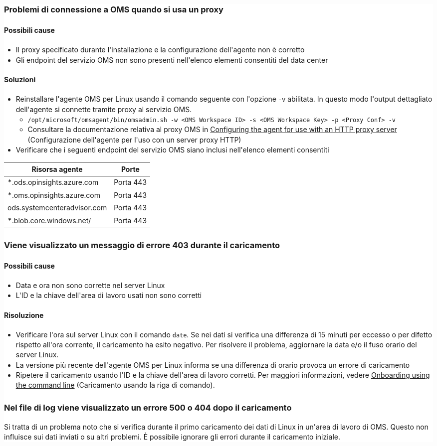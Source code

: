 ### <a name="problems-connecting-to-oms-when-using-a-proxy"></a>Problemi di connessione a OMS quando si usa un proxy
#### <a name="probable-causes"></a>Possibili cause
* Il proxy specificato durante l'installazione e la configurazione dell'agente non è corretto
* Gli endpoint del servizio OMS non sono presenti nell'elenco elementi consentiti del data center

#### <a name="resolutions"></a>Soluzioni
* Reinstallare l'agente OMS per Linux usando il comando seguente con l'opzione `-v` abilitata. In questo modo l'output dettagliato dell'agente si connette tramite proxy al servizio OMS.
  * `/opt/microsoft/omsagent/bin/omsadmin.sh -w <OMS Workspace ID> -s <OMS Workspace Key> -p <Proxy Conf> -v`
  * Consultare la documentazione relativa al proxy OMS in [Configuring the agent for use with an HTTP proxy server](https://github.com/Microsoft/OMS-Agent-for-Linux/blob/master/docs/OMS-Agent-for-Linux.md#configuring-the-agent-for-use-with-an-http-proxy-server) (Configurazione dell'agente per l'uso con un server proxy HTTP)
* Verificare che i seguenti endpoint del servizio OMS siano inclusi nell'elenco elementi consentiti

| Risorsa agente | Porte |
| --- | --- |
| &#42;.ods.opinsights.azure.com |Porta 443 |
| &#42;.oms.opinsights.azure.com |Porta 443 |
| ods.systemcenteradvisor.com |Porta 443 |
| &#42;.blob.core.windows.net/ |Porta 443 |

### <a name="a-403-error-is-displayed-when-onboarding"></a>Viene visualizzato un messaggio di errore 403 durante il caricamento
#### <a name="probable-causes"></a>Possibili cause
* Data e ora non sono corrette nel server Linux
* L'ID e la chiave dell'area di lavoro usati non sono corretti

#### <a name="resolution"></a>Risoluzione
* Verificare l'ora sul server Linux con il comando `date`. Se nei dati si verifica una differenza di 15 minuti per eccesso o per difetto rispetto all'ora corrente, il caricamento ha esito negativo. Per risolvere il problema, aggiornare la data e/o il fuso orario del server Linux.
* La versione più recente dell'agente OMS per Linux informa se una differenza di orario provoca un errore di caricamento
* Ripetere il caricamento usando l'ID e la chiave dell'area di lavoro corretti. Per maggiori informazioni, vedere [Onboarding using the command line](https://github.com/Microsoft/OMS-Agent-for-Linux/blob/master/docs/OMS-Agent-for-Linux.md#onboarding-using-the-command-line) (Caricamento usando la riga di comando).

### <a name="a-500-error-or-404-error-appears-in-the-log-file-after-onboarding"></a>Nel file di log viene visualizzato un errore 500 o 404 dopo il caricamento
Si tratta di un problema noto che si verifica durante il primo caricamento dei dati di Linux in un'area di lavoro di OMS. Questo non influisce sui dati inviati o su altri problemi. È possibile ignorare gli errori durante il caricamento iniziale.
